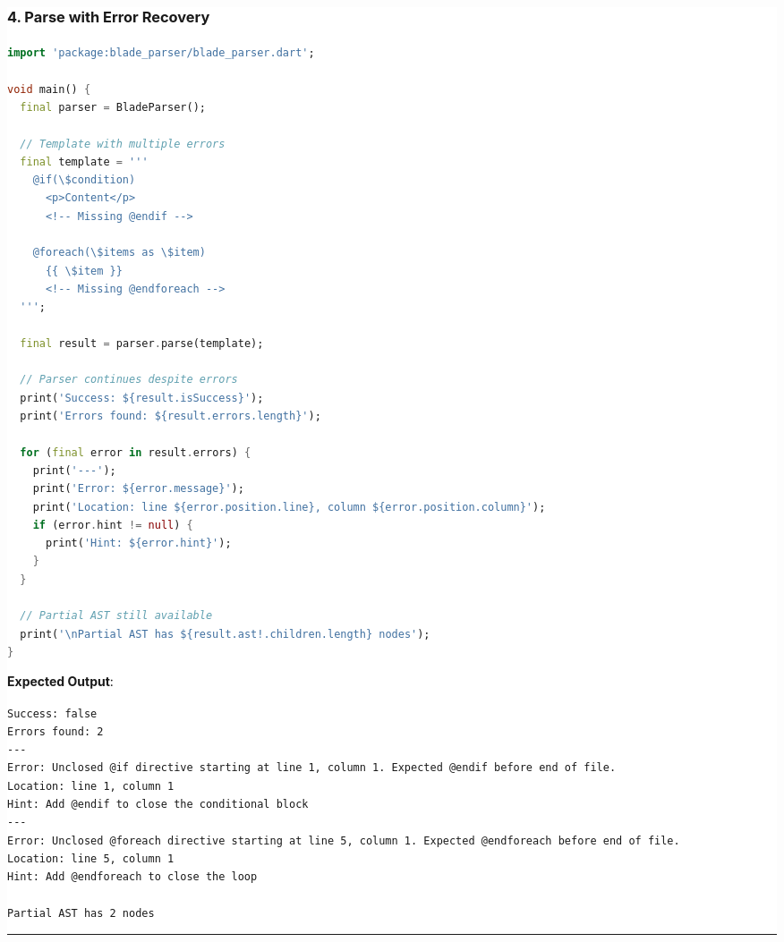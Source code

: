 
### 4. Parse with Error Recovery

```dart
import 'package:blade_parser/blade_parser.dart';

void main() {
  final parser = BladeParser();

  // Template with multiple errors
  final template = '''
    @if(\$condition)
      <p>Content</p>
      <!-- Missing @endif -->

    @foreach(\$items as \$item)
      {{ \$item }}
      <!-- Missing @endforeach -->
  ''';

  final result = parser.parse(template);

  // Parser continues despite errors
  print('Success: ${result.isSuccess}');
  print('Errors found: ${result.errors.length}');

  for (final error in result.errors) {
    print('---');
    print('Error: ${error.message}');
    print('Location: line ${error.position.line}, column ${error.position.column}');
    if (error.hint != null) {
      print('Hint: ${error.hint}');
    }
  }

  // Partial AST still available
  print('\nPartial AST has ${result.ast!.children.length} nodes');
}
```

**Expected Output**:
```
Success: false
Errors found: 2
---
Error: Unclosed @if directive starting at line 1, column 1. Expected @endif before end of file.
Location: line 1, column 1
Hint: Add @endif to close the conditional block
---
Error: Unclosed @foreach directive starting at line 5, column 1. Expected @endforeach before end of file.
Location: line 5, column 1
Hint: Add @endforeach to close the loop

Partial AST has 2 nodes
```

---